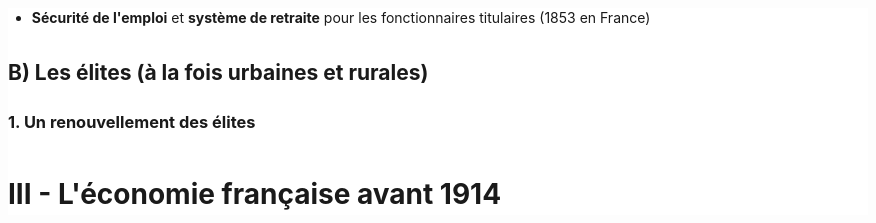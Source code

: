 - **Sécurité de l'emploi** et **système de retraite** pour les fonctionnaires titulaires (1853 en France)

## B) Les élites (à la fois urbaines et rurales)
### 1. Un renouvellement des élites

# III - L'économie française avant 1914